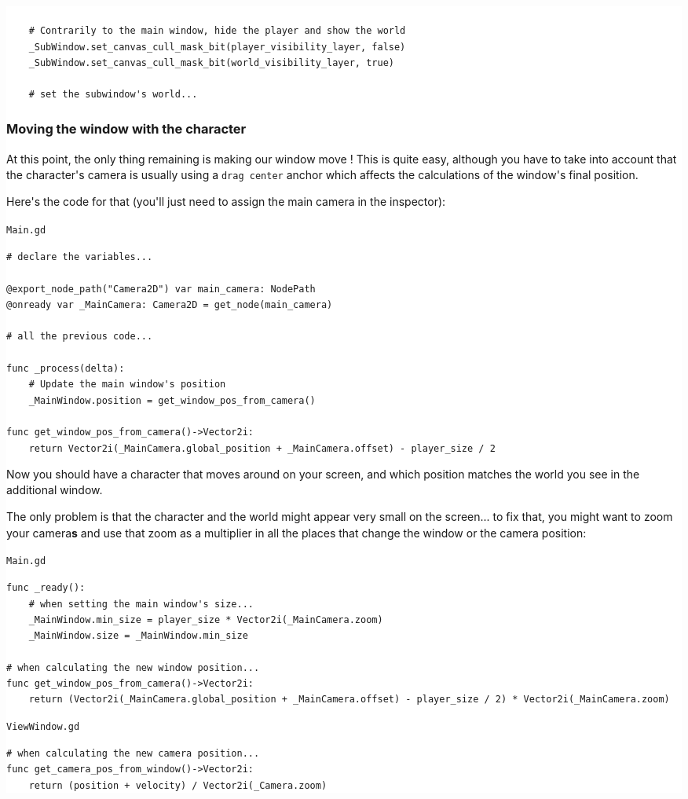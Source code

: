 ```gdscript

	# Contrarily to the main window, hide the player and show the world
	_SubWindow.set_canvas_cull_mask_bit(player_visibility_layer, false)
	_SubWindow.set_canvas_cull_mask_bit(world_visibility_layer, true)

    # set the subwindow's world...
```

### Moving the window with the character

At this point, the only thing remaining is making our window move ! This is quite easy, although you have to take into account that the character's camera is usually using a `drag center` anchor which affects the calculations of the window's final position.

Here's the code for that (you'll just need to assign the main camera in the inspector):

`Main.gd`
```gdscript
# declare the variables...

@export_node_path("Camera2D") var main_camera: NodePath
@onready var _MainCamera: Camera2D = get_node(main_camera)

# all the previous code...

func _process(delta):
	# Update the main window's position
	_MainWindow.position = get_window_pos_from_camera()

func get_window_pos_from_camera()->Vector2i:
	return Vector2i(_MainCamera.global_position + _MainCamera.offset) - player_size / 2
```

Now you should have a character that moves around on your screen, and which position matches the world you see in the additional window. 

The only problem is that the character and the world might appear very small on the screen... to fix that, you might want to zoom your camera**s** and use that zoom as a multiplier in all the places that change the window or the camera position:

`Main.gd`
```gdscript
func _ready():
	# when setting the main window's size...
	_MainWindow.min_size = player_size * Vector2i(_MainCamera.zoom)
	_MainWindow.size = _MainWindow.min_size

# when calculating the new window position...
func get_window_pos_from_camera()->Vector2i:
	return (Vector2i(_MainCamera.global_position + _MainCamera.offset) - player_size / 2) * Vector2i(_MainCamera.zoom)
```
`ViewWindow.gd`
```gdscript
# when calculating the new camera position...
func get_camera_pos_from_window()->Vector2i:
	return (position + velocity) / Vector2i(_Camera.zoom)
```
